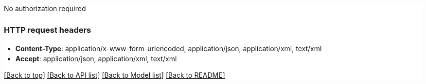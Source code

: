 No authorization required

### HTTP request headers

 - **Content-Type**: application/x-www-form-urlencoded, application/json, application/xml, text/xml
 - **Accept**: application/json, application/xml, text/xml

[[Back to top]](#) [[Back to API list]](../README.md#documentation-for-api-endpoints) [[Back to Model list]](../README.md#documentation-for-models) [[Back to README]](../README.md)

